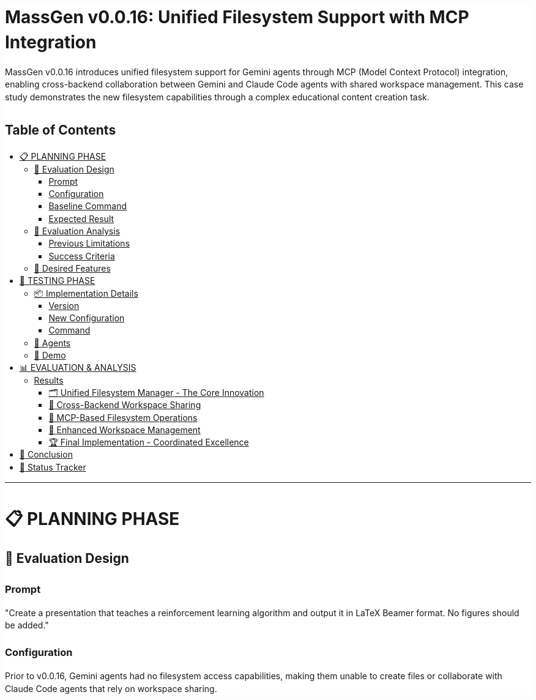 # MassGen v0.0.16: Unified Filesystem Support with MCP Integration

MassGen v0.0.16 introduces unified filesystem support for Gemini agents through MCP (Model Context Protocol) integration, enabling cross-backend collaboration between Gemini and Claude Code agents with shared workspace management. This case study demonstrates the new filesystem capabilities through a complex educational content creation task.

## Table of Contents
- [📋 PLANNING PHASE](#planning-phase)
  - [📝 Evaluation Design](#evaluation-design)
    - [Prompt](#prompt)
    - [Configuration](#configuration)
    - [Baseline Command](#baseline-command)
    - [Expected Result](#expected-result)
  - [🔧 Evaluation Analysis](#evaluation-analysis)
    - [Previous Limitations](#previous-limitations)
    - [Success Criteria](#success-criteria)
  - [🎯 Desired Features](#desired-features)
- [🚀 TESTING PHASE](#testing-phase)
  - [📦 Implementation Details](#implementation-details)
    - [Version](#version)
    - [New Configuration](#new-configuration)
    - [Command](#command)
  - [🤖 Agents](#agents)
  - [🎥 Demo](#demo)
- [📊 EVALUATION & ANALYSIS](#evaluation-analysis)
  - [Results](#results)
    - [🗂️ Unified Filesystem Manager - The Core Innovation](#unified-filesystem-manager)
    - [🤝 Cross-Backend Workspace Sharing](#cross-backend-workspace-sharing)
    - [🔧 MCP-Based Filesystem Operations](#mcp-based-filesystem-operations)
    - [📁 Enhanced Workspace Management](#enhanced-workspace-management)
    - [🏆 Final Implementation - Coordinated Excellence](#final-implementation)
- [🎯 Conclusion](#conclusion)
- [📌 Status Tracker](#status-tracker)

---

<h1 id="planning-phase">📋 PLANNING PHASE</h1>

<h2 id="evaluation-design">📝 Evaluation Design</h2>

### Prompt
"Create a presentation that teaches a reinforcement learning algorithm and output it in LaTeX Beamer format. No figures should be added."

### Configuration

Prior to v0.0.16, Gemini agents had no filesystem access capabilities, making them unable to create files or collaborate with Claude Code agents that rely on workspace sharing.
